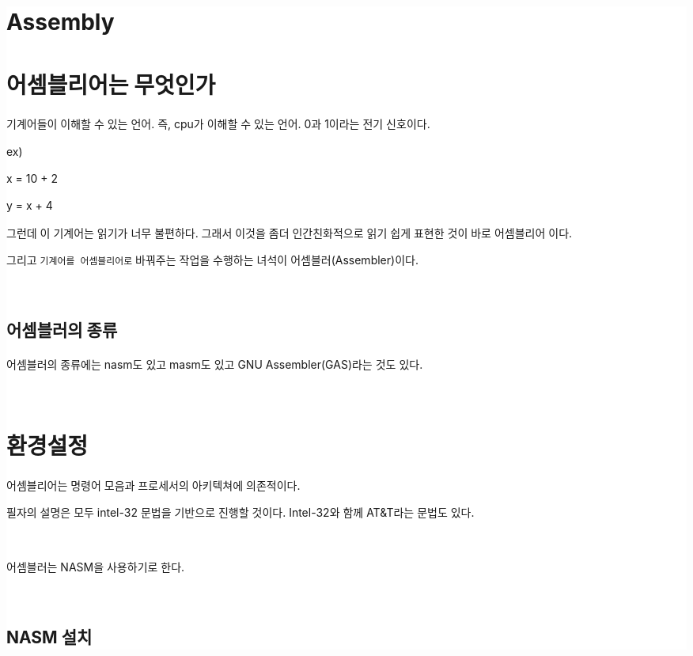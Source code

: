 # Assembly





# 어셈블리어는 무엇인가

기계어들이 이해할 수 있는 언어. 즉, cpu가 이해할 수 있는 언어. 0과 1이라는 전기 신호이다.



ex)

x = 10 + 2

y = x + 4



그런데 이 기계어는 읽기가 너무 불편하다. 그래서 이것을 좀더 인간친화적으로 읽기 쉽게 표현한 것이 바로 어셈블리어 이다. 

그리고 `기계어를 어셈블리어로` 바꿔주는 작업을 수행하는 녀석이 어셈블러(Assembler)이다.



<br>



## 어셈블러의 종류

어셈블러의 종류에는 nasm도 있고 masm도 있고 GNU Assembler(GAS)라는 것도 있다.



<br>



# 환경설정

어셈블리어는 명령어 모음과 프로세서의 아키텍쳐에 의존적이다. 

필자의 설명은 모두 intel-32 문법을 기반으로 진행할 것이다. Intel-32와 함께 AT&T라는 문법도 있다.



<br>



어셈블러는 NASM을 사용하기로 한다.



<br>



## NASM 설치


